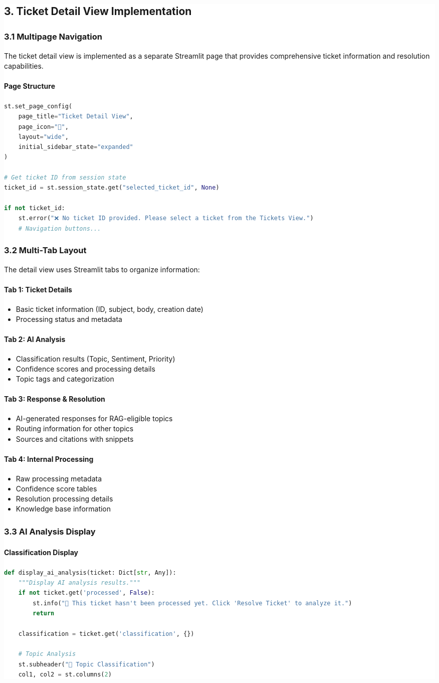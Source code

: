## 3. Ticket Detail View Implementation

### 3.1 Multipage Navigation

The ticket detail view is implemented as a separate Streamlit page that provides comprehensive ticket information and resolution capabilities.

#### **Page Structure**
```python
st.set_page_config(
    page_title="Ticket Detail View",
    page_icon="🎫",
    layout="wide",
    initial_sidebar_state="expanded"
)

# Get ticket ID from session state
ticket_id = st.session_state.get("selected_ticket_id", None)

if not ticket_id:
    st.error("❌ No ticket ID provided. Please select a ticket from the Tickets View.")
    # Navigation buttons...
```

### 3.2 Multi-Tab Layout

The detail view uses Streamlit tabs to organize information:

#### **Tab 1: Ticket Details**
- Basic ticket information (ID, subject, body, creation date)
- Processing status and metadata

#### **Tab 2: AI Analysis**
- Classification results (Topic, Sentiment, Priority)
- Confidence scores and processing details
- Topic tags and categorization

#### **Tab 3: Response & Resolution**
- AI-generated responses for RAG-eligible topics
- Routing information for other topics
- Sources and citations with snippets

#### **Tab 4: Internal Processing**
- Raw processing metadata
- Confidence score tables
- Resolution processing details
- Knowledge base information

### 3.3 AI Analysis Display

#### **Classification Display**
```python
def display_ai_analysis(ticket: Dict[str, Any]):
    """Display AI analysis results."""
    if not ticket.get('processed', False):
        st.info("🤖 This ticket hasn't been processed yet. Click 'Resolve Ticket' to analyze it.")
        return

    classification = ticket.get('classification', {})

    # Topic Analysis
    st.subheader("🎯 Topic Classification")
    col1, col2 = st.columns(2)
```